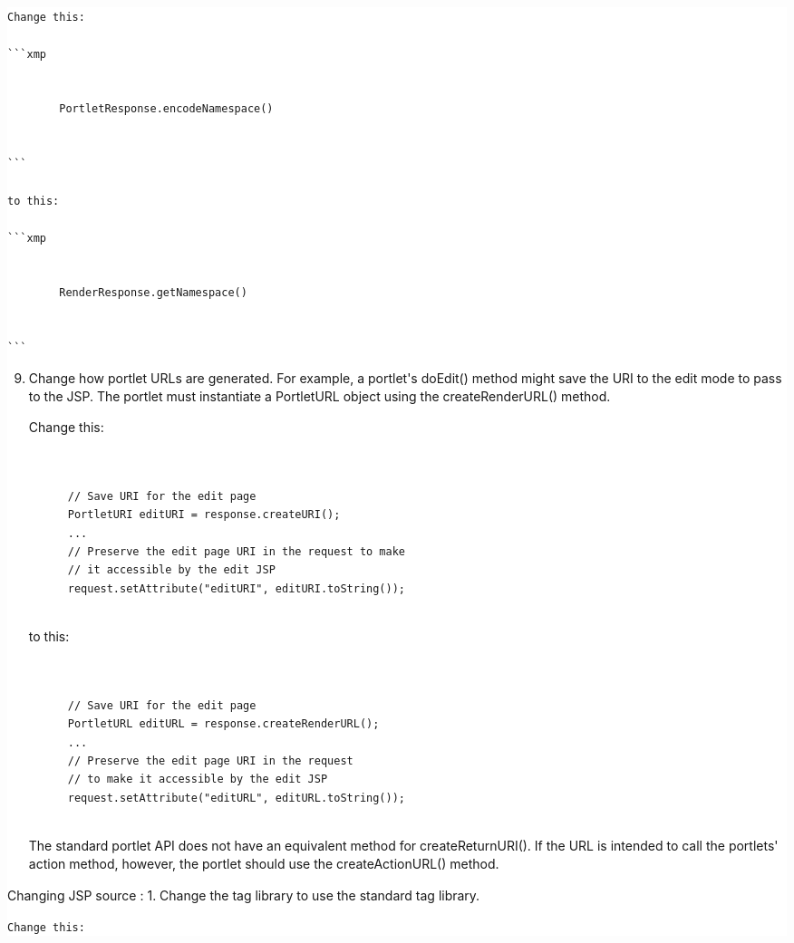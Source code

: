     Change this:

    ```xmp
    
    
            PortletResponse.encodeNamespace()   
        
    
    ```

    to this:

    ```xmp
    
    
            RenderResponse.getNamespace()
    
    
    ```

9.  Change how portlet URLs are generated. For example, a portlet's doEdit\(\) method might save the URI to the edit mode to pass to the JSP. The portlet must instantiate a PortletURL object using the createRenderURL\(\) method.

    Change this:

    ```xmp
    
    
          // Save URI for the edit page
          PortletURI editURI = response.createURI();
          ...
          // Preserve the edit page URI in the request to make 
          // it accessible by the edit JSP  
          request.setAttribute("editURI", editURI.toString());
        
    
    ```

    to this:

    ```xmp
    
    
          // Save URI for the edit page
          PortletURL editURL = response.createRenderURL();
          ...
          // Preserve the edit page URI in the request 
          // to make it accessible by the edit JSP  
          request.setAttribute("editURL", editURL.toString());
    
    
    ```

    The standard portlet API does not have an equivalent method for createReturnURI\(\). If the URL is intended to call the portlets' action method, however, the portlet should use the createActionURL\(\) method.


Changing JSP source
:   1.  Change the tag library to use the standard tag library.

    Change this:
